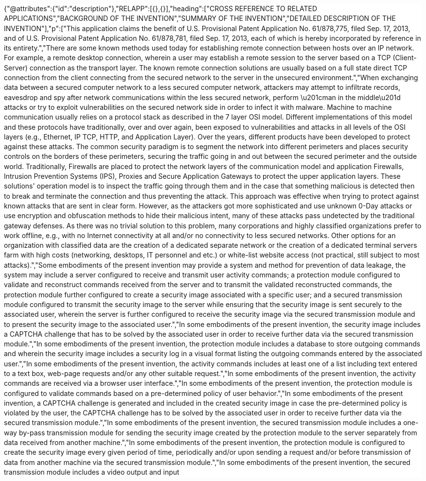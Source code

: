 {"@attributes":{"id":"description"},"RELAPP":[{},{}],"heading":["CROSS REFERENCE TO RELATED APPLICATIONS","BACKGROUND OF THE INVENTION","SUMMARY OF THE INVENTION","DETAILED DESCRIPTION OF THE INVENTION"],"p":["This application claims the benefit of U.S. Provisional Patent Application No. 61\/878,775, filed Sep. 17, 2013, and of U.S. Provisional Patent Application No. 61\/878,781, filed Sep. 17, 2013, each of which is hereby incorporated by reference in its entirety.","There are some known methods used today for establishing remote connection between hosts over an IP network. For example, a remote desktop connection, wherein a user may establish a remote session to the server based on a TCP (Client-Server) connection as the transport layer. The known remote connection solutions are usually based on a full state direct TCP connection from the client connecting from the secured network to the server in the unsecured environment.","When exchanging data between a secured computer network to a less secured computer network, attackers may attempt to infiltrate records, eavesdrop and spy after network communications within the less secured network, perform \u201cman in the middle\u201d attacks or try to exploit vulnerabilities on the secured network side in order to infect it with malware. Machine to machine communication usually relies on a protocol stack as described in the 7 layer OSI model. Different implementations of this model and these protocols have traditionally, over and over again, been exposed to vulnerabilities and attacks in all levels of the OSI layers (e.g., Ethernet, IP TCP, HTTP, and Application Layer). Over the years, different products have been developed to protect against these attacks. The common security paradigm is to segment the network into different perimeters and places security controls on the borders of these perimeters, securing the traffic going in and out between the secured perimeter and the outside world. Traditionally, Firewalls are placed to protect the network layers of the communication model and application Firewalls, Intrusion Prevention Systems (IPS), Proxies and Secure Application Gateways to protect the upper application layers. These solutions' operation model is to inspect the traffic going through them and in the case that something malicious is detected then to break and terminate the connection and thus preventing the attack. This approach was effective when trying to protect against known attacks that are sent in clear form. However, as the attackers got more sophisticated and use unknown 0-Day attacks or use encryption and obfuscation methods to hide their malicious intent, many of these attacks pass undetected by the traditional gateway defenses. As there was no trivial solution to this problem, many corporations and highly classified organizations prefer to work offline, e.g., with no Internet connectivity at all and\/or no connectivity to less secured networks. Other options for an organization with classified data are the creation of a dedicated separate network or the creation of a dedicated terminal servers farm with high costs (networking, desktops, IT personnel and etc.) or white-list website access (not practical, still subject to most attacks).","Some embodiments of the present invention may provide a system and method for prevention of data leakage, the system may include a server configured to receive and transmit user activity commands; a protection module configured to validate and reconstruct commands received from the server and to transmit the validated reconstructed commands, the protection module further configured to create a security image associated with a specific user; and a secured transmission module configured to transmit the security image to the server while ensuring that the security image is sent securely to the associated user, wherein the server is further configured to receive the security image via the secured transmission module and to present the security image to the associated user.","In some embodiments of the present invention, the security image includes a CAPTCHA challenge that has to be solved by the associated user in order to receive further data via the secured transmission module.","In some embodiments of the present invention, the protection module includes a database to store outgoing commands and wherein the security image includes a security log in a visual format listing the outgoing commands entered by the associated user.","In some embodiments of the present invention, the activity commands includes at least one of a list including text entered to a text box, web-page requests and\/or any other suitable request.","In some embodiments of the present invention, the activity commands are received via a browser user interface.","In some embodiments of the present invention, the protection module is configured to validate commands based on a pre-determined policy of user behavior.","In some embodiments of the present invention, a CAPTCHA challenge is generated and included in the created security image in case the pre-determined policy is violated by the user, the CAPTCHA challenge has to be solved by the associated user in order to receive further data via the secured transmission module.","In some embodiments of the present invention, the secured transmission module includes a one-way by-pass transmission module for sending the security image created by the protection module to the server separately from data received from another machine.","In some embodiments of the present invention, the protection module is configured to create the security image every given period of time, periodically and\/or upon sending a request and\/or before transmission of data from another machine via the secured transmission module.","In some embodiments of the present invention, the secured transmission module includes a video output and input